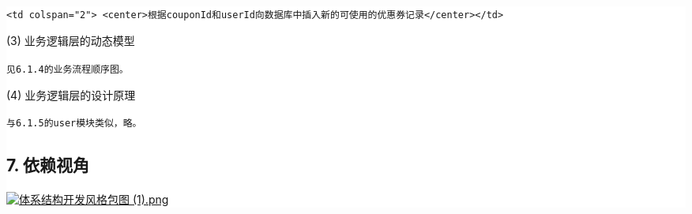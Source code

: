    <td colspan="2"> <center>根据couponId和userId向数据库中插入新的可使用的优惠券记录</center></td>
  </tr>
  
  </table>

(3) 业务逻辑层的动态模型

	见6.1.4的业务流程顺序图。


(4) 业务逻辑层的设计原理

	与6.1.5的user模块类似，略。






## 7. 依赖视角

[![体系结构开发风格包图 (1).png](https://i.loli.net/2019/06/19/5d0a02a9371d656976.png)](https://i.loli.net/2019/06/19/5d0a02a9371d656976.png)